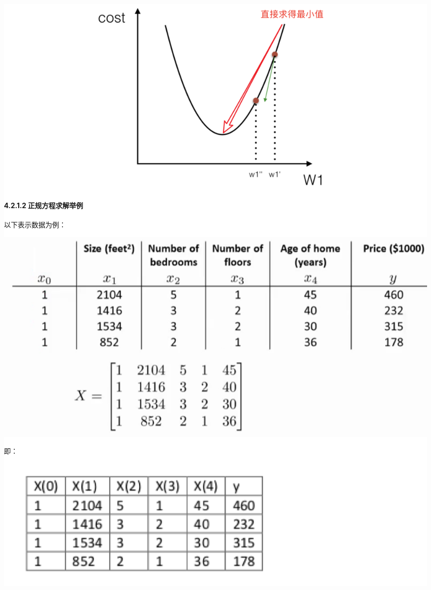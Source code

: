 ![image-20190221094805620](07_线性回归.assets/正规方程求解图示.png)

#### 4.2.1.2 正规方程求解举例

以下表示数据为例：

![image-20190221100240178](07_线性回归.assets/正规方程举例1.png)

即：

![image-20190221100305355](07_线性回归.assets/正规方程举例2.png)
